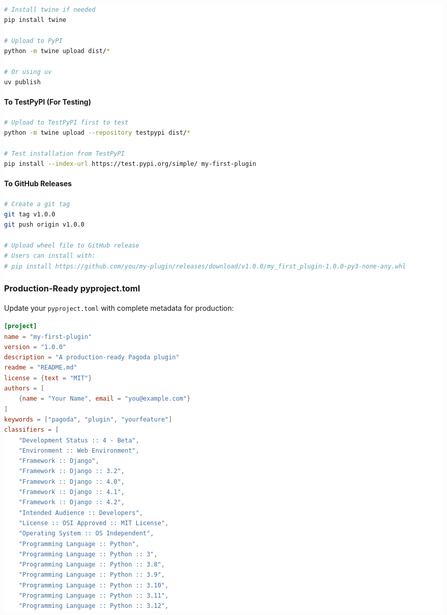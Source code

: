 ```bash
# Install twine if needed
pip install twine

# Upload to PyPI
python -m twine upload dist/*

# Or using uv
uv publish
```

#### To TestPyPI (For Testing)

```bash
# Upload to TestPyPI first to test
python -m twine upload --repository testpypi dist/*

# Test installation from TestPyPI
pip install --index-url https://test.pypi.org/simple/ my-first-plugin
```

#### To GitHub Releases

```bash
# Create a git tag
git tag v1.0.0
git push origin v1.0.0

# Upload wheel file to GitHub release
# Users can install with:
# pip install https://github.com/you/my-plugin/releases/download/v1.0.0/my_first_plugin-1.0.0-py3-none-any.whl
```

### Production-Ready pyproject.toml

Update your `pyproject.toml` with complete metadata for production:

```toml
[project]
name = "my-first-plugin"
version = "1.0.0"
description = "A production-ready Pagoda plugin"
readme = "README.md"
license = {text = "MIT"}
authors = [
    {name = "Your Name", email = "you@example.com"}
]
keywords = ["pagoda", "plugin", "yourfeature"]
classifiers = [
    "Development Status :: 4 - Beta",
    "Environment :: Web Environment",
    "Framework :: Django",
    "Framework :: Django :: 3.2",
    "Framework :: Django :: 4.0",
    "Framework :: Django :: 4.1",
    "Framework :: Django :: 4.2",
    "Intended Audience :: Developers",
    "License :: OSI Approved :: MIT License",
    "Operating System :: OS Independent",
    "Programming Language :: Python",
    "Programming Language :: Python :: 3",
    "Programming Language :: Python :: 3.8",
    "Programming Language :: Python :: 3.9",
    "Programming Language :: Python :: 3.10",
    "Programming Language :: Python :: 3.11",
    "Programming Language :: Python :: 3.12",
```